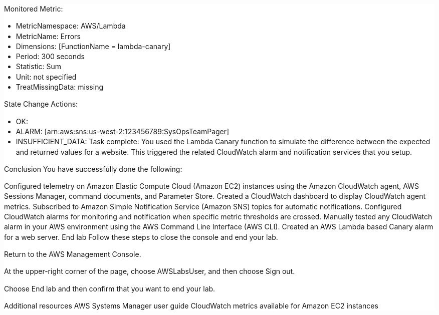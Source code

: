 Monitored Metric:
- MetricNamespace:                     AWS/Lambda
- MetricName:                          Errors
- Dimensions:                          [FunctionName = lambda-canary]
- Period:                              300 seconds
- Statistic:                           Sum
- Unit:                                not specified
- TreatMissingData:                    missing


State Change Actions:
- OK:
- ALARM: [arn:aws:sns:us-west-2:123456789:SysOpsTeamPager]
- INSUFFICIENT_DATA:
 Task complete: You used the Lambda Canary function to simulate the difference between the expected and returned values for a website. This triggered the related CloudWatch alarm and notification services that you setup.

Conclusion
You have successfully done the following:

Configured telemetry on Amazon Elastic Compute Cloud (Amazon EC2) instances using the Amazon CloudWatch agent, AWS Sessions Manager, command documents, and Parameter Store.
Created a CloudWatch dashboard to display CloudWatch agent metrics.
Subscribed to Amazon Simple Notification Service (Amazon SNS) topics for automatic notifications.
Configured CloudWatch alarms for monitoring and notification when specific metric thresholds are crossed.
Manually tested any CloudWatch alarm in your AWS environment using the AWS Command Line Interface (AWS CLI).
Created an AWS Lambda based Canary alarm for a web server.
End lab
Follow these steps to close the console and end your lab.

Return to the AWS Management Console.

At the upper-right corner of the page, choose AWSLabsUser, and then choose Sign out.

Choose End lab and then confirm that you want to end your lab.

Additional resources
AWS Systems Manager user guide
CloudWatch metrics available for Amazon EC2 instances
